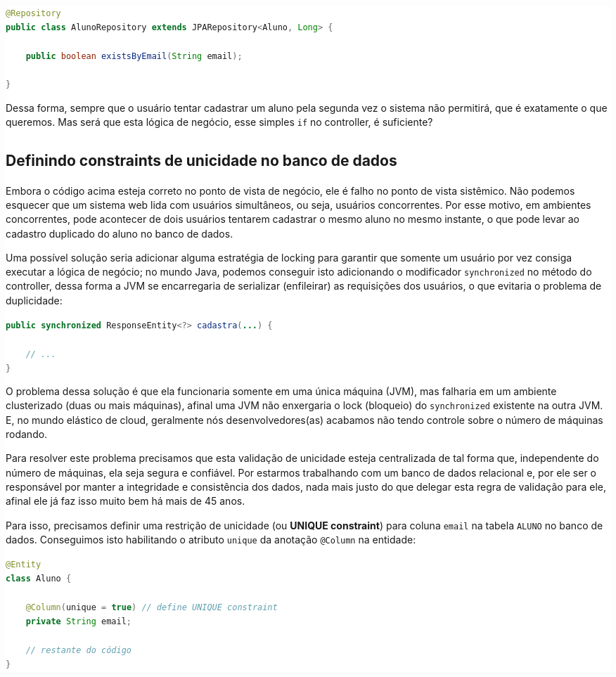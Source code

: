 ```java
@Repository
public class AlunoRepository extends JPARepository<Aluno, Long> {

    public boolean existsByEmail(String email);

}
```

Dessa forma, sempre que o usuário tentar cadastrar um aluno pela segunda vez o sistema não permitirá, que é exatamente o que queremos. Mas será que esta lógica de negócio, esse simples `if` no controller, é suficiente?

## Definindo constraints de unicidade no banco de dados

Embora o código acima esteja correto no ponto de vista de negócio, ele é falho no ponto de vista sistêmico. Não podemos esquecer que um sistema web lida com usuários simultâneos, ou seja, usuários concorrentes. Por esse motivo, em ambientes concorrentes, pode acontecer de dois usuários tentarem cadastrar o mesmo aluno no mesmo instante, o que pode levar ao cadastro duplicado do aluno no banco de dados.

Uma possível solução seria adicionar alguma estratégia de locking para garantir que somente um usuário por vez consiga executar a lógica de negócio; no mundo Java, podemos conseguir isto adicionando o modificador `synchronized` no método do controller, dessa forma a JVM se encarregaria de serializar (enfileirar) as requisições dos usuários, o que evitaria o problema de duplicidade:

```java
public synchronized ResponseEntity<?> cadastra(...) {

    // ...
}
```

O problema dessa solução é que ela funcionaria somente em uma única máquina (JVM), mas falharia em um ambiente clusterizado (duas ou mais máquinas), afinal uma JVM não enxergaria o lock (bloqueio) do `synchronized` existente na outra JVM. E, no mundo elástico de cloud, geralmente nós desenvolvedores(as) acabamos não tendo controle sobre o número de máquinas rodando.

Para resolver este problema precisamos que esta validação de unicidade esteja centralizada de tal forma que, independente do número de máquinas, ela seja segura e confiável. Por estarmos trabalhando com um banco de dados relacional e, por ele ser o responsável por manter a integridade e consistência dos dados, nada mais justo do que delegar esta regra de validação para ele, afinal ele já faz isso muito bem há mais de 45 anos.

Para isso, precisamos definir uma restrição de unicidade (ou **UNIQUE constraint**) para coluna `email` na tabela `ALUNO` no banco de dados. Conseguimos isto habilitando o atributo `unique` da anotação `@Column` na entidade:

```java
@Entity
class Aluno {

    @Column(unique = true) // define UNIQUE constraint
    private String email;

    // restante do código
}
```
